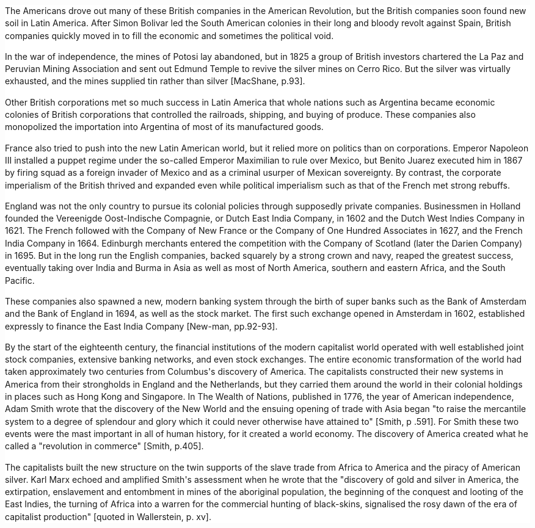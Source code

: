 The Americans drove out many of these British companies in the American Revolution, but the British companies soon found new soil in Latin America. After Simon Bolivar led the South American colonies in their long and bloody revolt against Spain, British companies quickly moved in to fill the economic and sometimes the political void.

In the war of independence, the mines of Potosi lay abandoned, but in 1825 a group of British investors chartered the La Paz and Peruvian Mining Association and sent out Edmund Temple to revive the silver mines on Cerro Rico. But the silver was virtually exhausted, and the mines supplied tin rather than silver \[MacShane, p.93\].

Other British corporations met so much success in Latin America that whole nations such as Argentina became economic colonies of British corporations that controlled the railroads, shipping, and buying of produce. These companies also monopolized the importation into Argentina of most of its manufactured goods.

France also tried to push into the new Latin American world, but it relied more on politics than on corporations. Emperor Napoleon III installed a puppet regime under the so-called Emperor Maximilian to rule over Mexico, but Benito Juarez executed him in 1867 by firing squad as a foreign invader of Mexico and as a criminal usurper of Mexican sovereignty. By contrast, the corporate imperialism of the British thrived and expanded even while political imperialism such as that of the French met strong rebuffs.

England was not the only country to pursue its colonial policies through supposedly private companies. Businessmen in Holland founded the Vereenigde Oost-Indische Compagnie, or Dutch East India Company, in 1602 and the Dutch West Indies Company in 1621. The French followed with the Company of New France or the Company of One Hundred Associates in 1627, and the French India Company in 1664. Edinburgh merchants entered the competition with the Company of Scotland \(later the Darien Company\) in 1695. But in the long run the English companies, backed squarely by a strong crown and navy, reaped the greatest success, eventually taking over India and Burma in Asia as well as most of North America, southern and eastern Africa, and the South Pacific.

These companies also spawned a new, modern banking system through the birth of super banks such as the Bank of Amsterdam and the Bank of England in 1694, as well as the stock market. The first such exchange opened in Amsterdam in 1602, established expressly to finance the East India Company \[New-man, pp.92-93\].

By the start of the eighteenth century, the financial institutions of the modern capitalist world operated with well established joint stock companies, extensive banking networks, and even stock exchanges. The entire economic transformation of the world had taken approximately two centuries from Columbus's discovery of America. The capitalists constructed their new systems in America from their strongholds in England and the Netherlands, but they carried them around the world in their colonial holdings in places such as Hong Kong and Singapore. In The Wealth of Nations, published in 1776, the year of American independence, Adam Smith wrote that the discovery of the New World and the ensuing opening of trade with Asia began "to raise the mercantile system to a degree of splendour and glory which it could never otherwise have attained to" \[Smith, p .591\]. For Smith these two events were the mast important in all of human history, for it created a world economy. The discovery of America created what he called a "revolution in commerce" \[Smith, p.405\].

The capitalists built the new structure on the twin supports of the slave trade from Africa to America and the piracy of American silver. Karl Marx echoed and amplified Smith's assessment when he wrote that the "discovery of gold and silver in America, the extirpation, enslavement and entombment in mines of the aboriginal population, the beginning of the conquest and looting of the East Indies, the turning of Africa into a warren for the commercial hunting of black-skins, signalised the rosy dawn of the era of capitalist production" \[quoted in Wallerstein, p. xv\].
